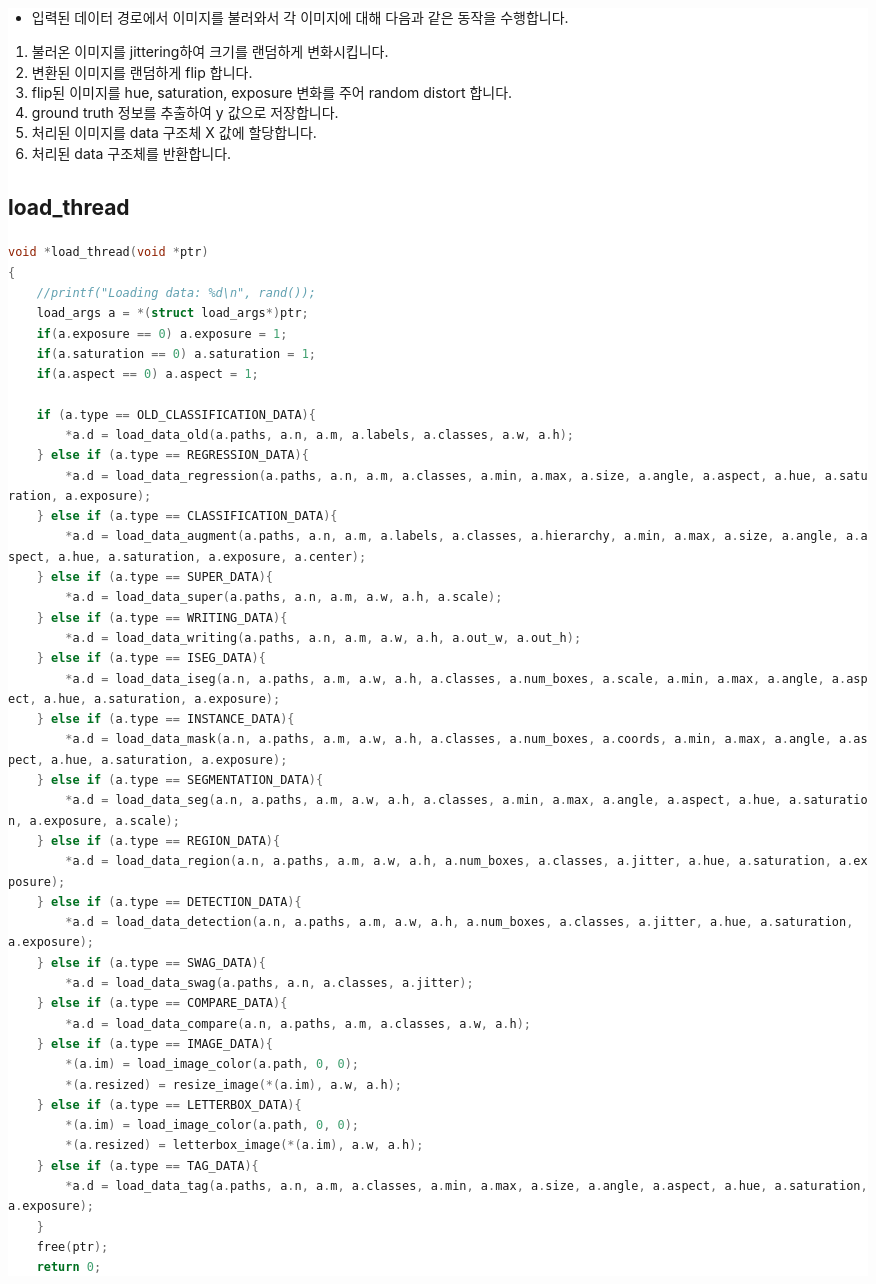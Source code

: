 * 입력된 데이터 경로에서 이미지를 불러와서 각 이미지에 대해 다음과 같은 동작을 수행합니다.

1. 불러온 이미지를 jittering하여 크기를 랜덤하게 변화시킵니다.
2. 변환된 이미지를 랜덤하게 flip 합니다.
3. flip된 이미지를 hue, saturation, exposure 변화를 주어 random distort 합니다.
4. ground truth 정보를 추출하여 y 값으로 저장합니다.
5. 처리된 이미지를 data 구조체 X 값에 할당합니다.
6. 처리된 data 구조체를 반환합니다.



## load\_thread

```c
void *load_thread(void *ptr)
{
    //printf("Loading data: %d\n", rand());
    load_args a = *(struct load_args*)ptr;
    if(a.exposure == 0) a.exposure = 1;
    if(a.saturation == 0) a.saturation = 1;
    if(a.aspect == 0) a.aspect = 1;

    if (a.type == OLD_CLASSIFICATION_DATA){
        *a.d = load_data_old(a.paths, a.n, a.m, a.labels, a.classes, a.w, a.h);
    } else if (a.type == REGRESSION_DATA){
        *a.d = load_data_regression(a.paths, a.n, a.m, a.classes, a.min, a.max, a.size, a.angle, a.aspect, a.hue, a.saturation, a.exposure);
    } else if (a.type == CLASSIFICATION_DATA){
        *a.d = load_data_augment(a.paths, a.n, a.m, a.labels, a.classes, a.hierarchy, a.min, a.max, a.size, a.angle, a.aspect, a.hue, a.saturation, a.exposure, a.center);
    } else if (a.type == SUPER_DATA){
        *a.d = load_data_super(a.paths, a.n, a.m, a.w, a.h, a.scale);
    } else if (a.type == WRITING_DATA){
        *a.d = load_data_writing(a.paths, a.n, a.m, a.w, a.h, a.out_w, a.out_h);
    } else if (a.type == ISEG_DATA){
        *a.d = load_data_iseg(a.n, a.paths, a.m, a.w, a.h, a.classes, a.num_boxes, a.scale, a.min, a.max, a.angle, a.aspect, a.hue, a.saturation, a.exposure);
    } else if (a.type == INSTANCE_DATA){
        *a.d = load_data_mask(a.n, a.paths, a.m, a.w, a.h, a.classes, a.num_boxes, a.coords, a.min, a.max, a.angle, a.aspect, a.hue, a.saturation, a.exposure);
    } else if (a.type == SEGMENTATION_DATA){
        *a.d = load_data_seg(a.n, a.paths, a.m, a.w, a.h, a.classes, a.min, a.max, a.angle, a.aspect, a.hue, a.saturation, a.exposure, a.scale);
    } else if (a.type == REGION_DATA){
        *a.d = load_data_region(a.n, a.paths, a.m, a.w, a.h, a.num_boxes, a.classes, a.jitter, a.hue, a.saturation, a.exposure);
    } else if (a.type == DETECTION_DATA){
        *a.d = load_data_detection(a.n, a.paths, a.m, a.w, a.h, a.num_boxes, a.classes, a.jitter, a.hue, a.saturation, a.exposure);
    } else if (a.type == SWAG_DATA){
        *a.d = load_data_swag(a.paths, a.n, a.classes, a.jitter);
    } else if (a.type == COMPARE_DATA){
        *a.d = load_data_compare(a.n, a.paths, a.m, a.classes, a.w, a.h);
    } else if (a.type == IMAGE_DATA){
        *(a.im) = load_image_color(a.path, 0, 0);
        *(a.resized) = resize_image(*(a.im), a.w, a.h);
    } else if (a.type == LETTERBOX_DATA){
        *(a.im) = load_image_color(a.path, 0, 0);
        *(a.resized) = letterbox_image(*(a.im), a.w, a.h);
    } else if (a.type == TAG_DATA){
        *a.d = load_data_tag(a.paths, a.n, a.m, a.classes, a.min, a.max, a.size, a.angle, a.aspect, a.hue, a.saturation, a.exposure);
    }
    free(ptr);
    return 0;
```